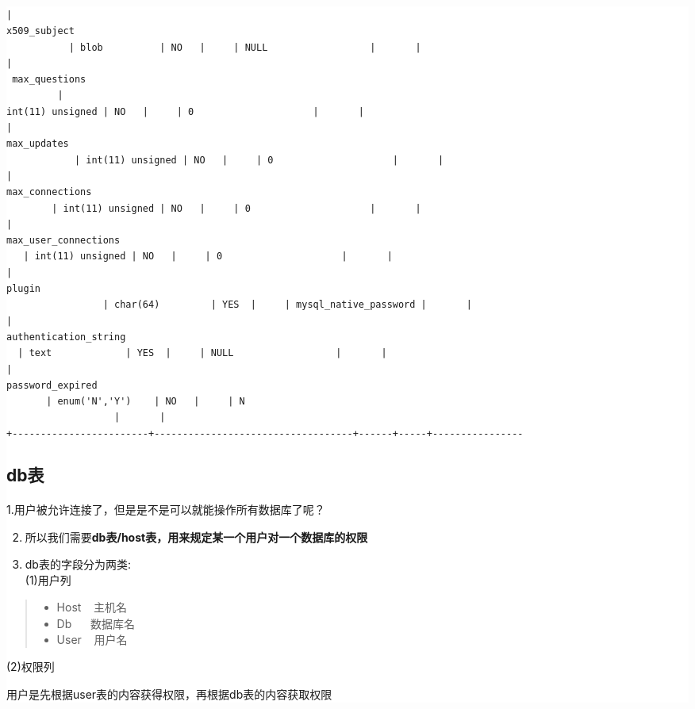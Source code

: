 ```
| 
x509_subject
           | blob          | NO   |     | NULL                  |       |
|
 max_questions 
         | 
int(11) unsigned | NO   |     | 0                     |       |
| 
max_updates
            | int(11) unsigned | NO   |     | 0                     |       |
| 
max_connections
        | int(11) unsigned | NO   |     | 0                     |       |
| 
max_user_connections
   | int(11) unsigned | NO   |     | 0                     |       |
| 
plugin
                 | char(64)         | YES  |     | mysql_native_password |       |
| 
authentication_string
  | text             | YES  |     | NULL                  |       |
| 
password_expired
       | enum('N','Y')    | NO   |     | N  
                   |       |
+------------------------+-----------------------------------+------+-----+----------------
```







## db表

1.用户被允许连接了，但是是不是可以就能操作所有数据库了呢？  


2. 所以我们需要**db表/host表，用来规定某一个用户对一个数据库的权限**  


3. db表的字段分为两类:  
\(1\)用户列

> * Host
>      主机名
> * Db 
>       数据库名
> * User
>      用户名

\(2\)权限列      

用户是先根据user表的内容获得权限，再根据db表的内容获取权限          
